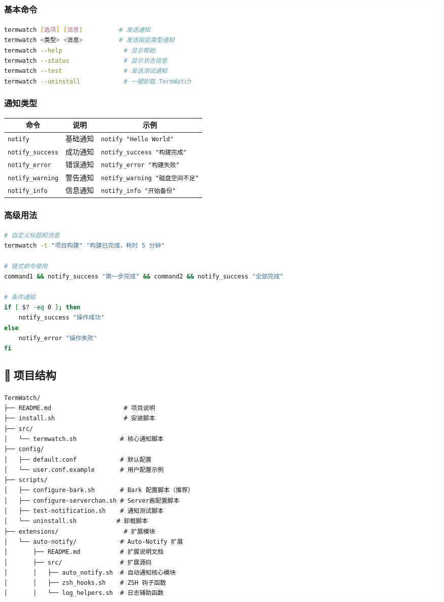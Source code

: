 ### 基本命令

```bash
termwatch [选项] [消息]          # 发送通知
termwatch <类型> <消息>          # 发送指定类型通知
termwatch --help                 # 显示帮助
termwatch --status               # 显示状态信息
termwatch --test                 # 发送测试通知
termwatch --uninstall            # 一键卸载 TermWatch
```

### 通知类型

| 命令 | 说明 | 示例 |
|------|------|------|
| `notify` | 基础通知 | `notify "Hello World"` |
| `notify_success` | 成功通知 | `notify_success "构建完成"` |
| `notify_error` | 错误通知 | `notify_error "构建失败"` |
| `notify_warning` | 警告通知 | `notify_warning "磁盘空间不足"` |
| `notify_info` | 信息通知 | `notify_info "开始备份"` |

### 高级用法

```bash
# 自定义标题和消息
termwatch -t "项目构建" "构建已完成，耗时 5 分钟"

# 链式命令使用
command1 && notify_success "第一步完成" && command2 && notify_success "全部完成"

# 条件通知
if [ $? -eq 0 ]; then
    notify_success "操作成功"
else
    notify_error "操作失败"
fi
```

## 📁 项目结构

```
TermWatch/
├── README.md                    # 项目说明
├── install.sh                   # 安装脚本
├── src/
│   └── termwatch.sh            # 核心通知脚本
├── config/
│   ├── default.conf            # 默认配置
│   └── user.conf.example       # 用户配置示例
├── scripts/
│   ├── configure-bark.sh       # Bark 配置脚本（推荐）
│   ├── configure-serverchan.sh # Server酱配置脚本
│   ├── test-notification.sh    # 通知测试脚本
│   └── uninstall.sh           # 卸载脚本
├── extensions/                  # 扩展模块
│   └── auto-notify/            # Auto-Notify 扩展
│       ├── README.md           # 扩展说明文档
│       ├── src/                # 扩展源码
│       │   ├── auto_notify.sh  # 自动通知核心模块
│       │   ├── zsh_hooks.sh    # ZSH 钩子函数
│       │   └── log_helpers.sh  # 日志辅助函数
```